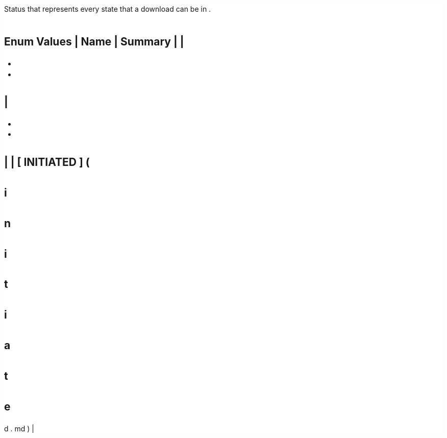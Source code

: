 Status
that
represents
every
state
that
a
download
can
be
in
.
#
#
#
Enum
Values
|
Name
|
Summary
|
|
-
-
-
|
-
-
-
|
|
[
INITIATED
]
(
-
i
-
n
-
i
-
t
-
i
-
a
-
t
-
e
-
d
.
md
)
|